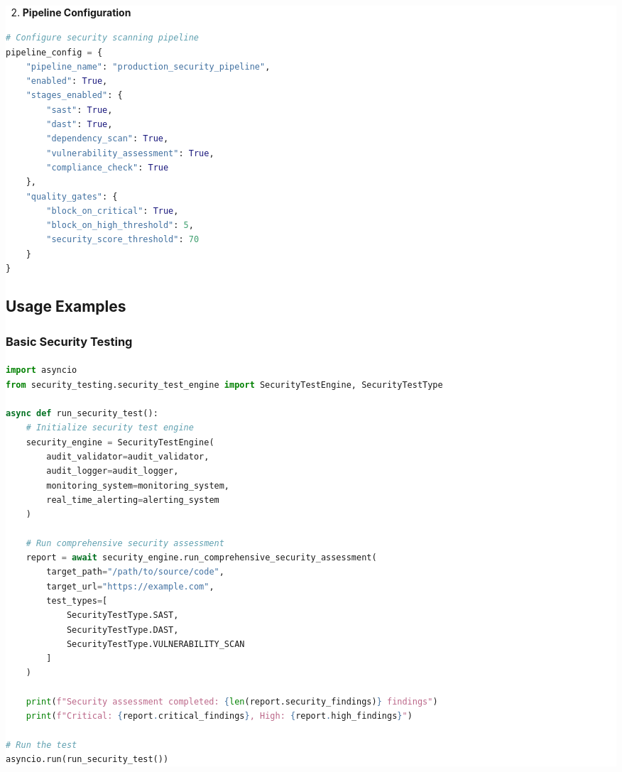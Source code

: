 2. **Pipeline Configuration**
```python
# Configure security scanning pipeline
pipeline_config = {
    "pipeline_name": "production_security_pipeline",
    "enabled": True,
    "stages_enabled": {
        "sast": True,
        "dast": True,
        "dependency_scan": True,
        "vulnerability_assessment": True,
        "compliance_check": True
    },
    "quality_gates": {
        "block_on_critical": True,
        "block_on_high_threshold": 5,
        "security_score_threshold": 70
    }
}
```

## Usage Examples

### Basic Security Testing

```python
import asyncio
from security_testing.security_test_engine import SecurityTestEngine, SecurityTestType

async def run_security_test():
    # Initialize security test engine
    security_engine = SecurityTestEngine(
        audit_validator=audit_validator,
        audit_logger=audit_logger,
        monitoring_system=monitoring_system,
        real_time_alerting=alerting_system
    )
    
    # Run comprehensive security assessment
    report = await security_engine.run_comprehensive_security_assessment(
        target_path="/path/to/source/code",
        target_url="https://example.com",
        test_types=[
            SecurityTestType.SAST,
            SecurityTestType.DAST,
            SecurityTestType.VULNERABILITY_SCAN
        ]
    )
    
    print(f"Security assessment completed: {len(report.security_findings)} findings")
    print(f"Critical: {report.critical_findings}, High: {report.high_findings}")

# Run the test
asyncio.run(run_security_test())
```

